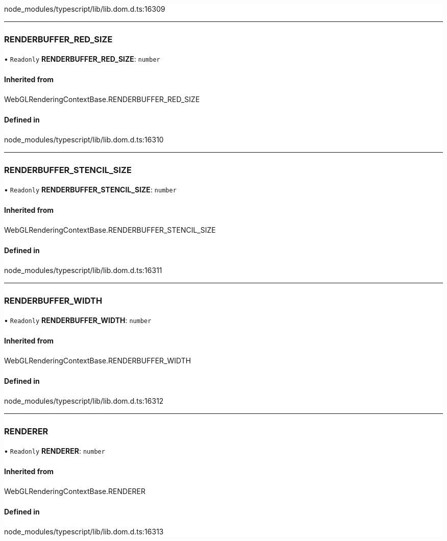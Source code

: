 node_modules/typescript/lib/lib.dom.d.ts:16309

___

### RENDERBUFFER\_RED\_SIZE

• `Readonly` **RENDERBUFFER\_RED\_SIZE**: `number`

#### Inherited from

WebGLRenderingContextBase.RENDERBUFFER\_RED\_SIZE

#### Defined in

node_modules/typescript/lib/lib.dom.d.ts:16310

___

### RENDERBUFFER\_STENCIL\_SIZE

• `Readonly` **RENDERBUFFER\_STENCIL\_SIZE**: `number`

#### Inherited from

WebGLRenderingContextBase.RENDERBUFFER\_STENCIL\_SIZE

#### Defined in

node_modules/typescript/lib/lib.dom.d.ts:16311

___

### RENDERBUFFER\_WIDTH

• `Readonly` **RENDERBUFFER\_WIDTH**: `number`

#### Inherited from

WebGLRenderingContextBase.RENDERBUFFER\_WIDTH

#### Defined in

node_modules/typescript/lib/lib.dom.d.ts:16312

___

### RENDERER

• `Readonly` **RENDERER**: `number`

#### Inherited from

WebGLRenderingContextBase.RENDERER

#### Defined in

node_modules/typescript/lib/lib.dom.d.ts:16313
